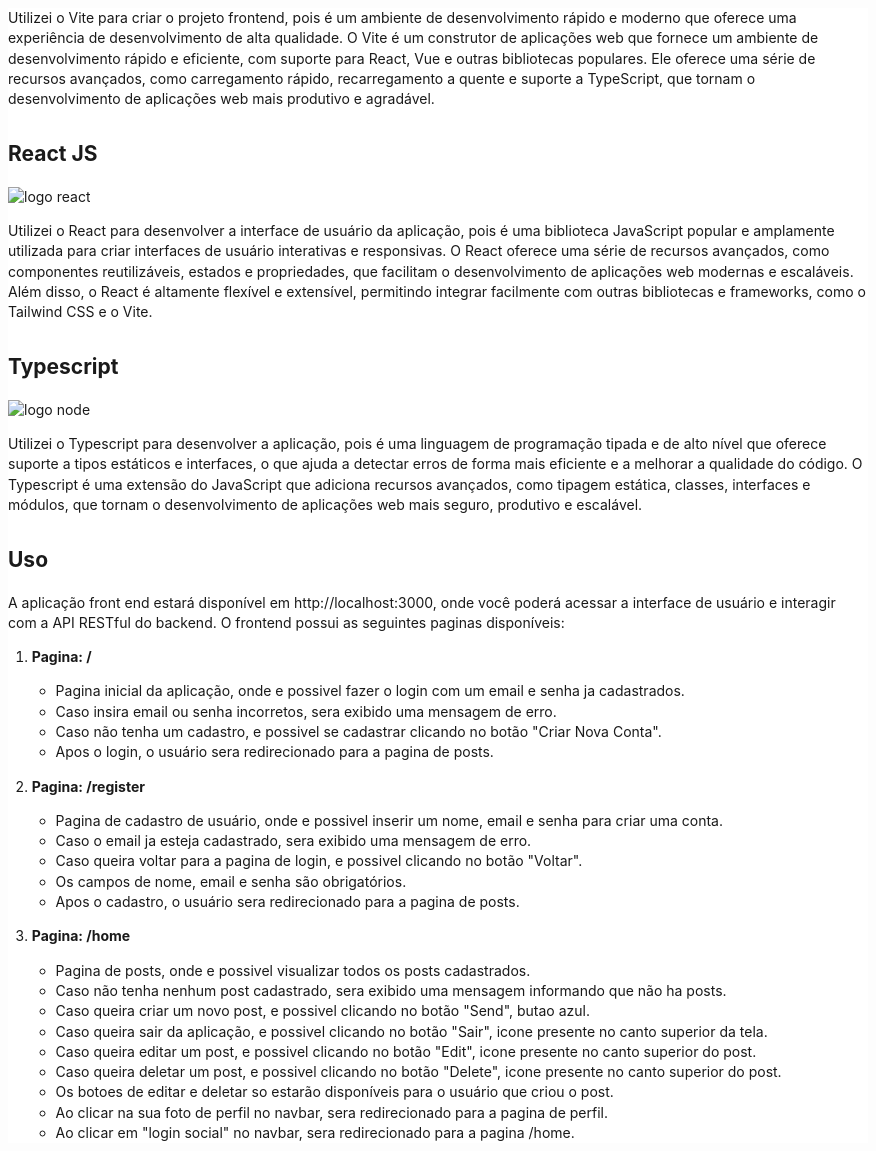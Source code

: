 Utilizei o Vite para criar o projeto frontend, pois é um ambiente de desenvolvimento rápido e moderno que oferece uma experiência de desenvolvimento de alta qualidade. O Vite é um construtor de aplicações web que fornece um ambiente de desenvolvimento rápido e eficiente, com suporte para React, Vue e outras bibliotecas populares. Ele oferece uma série de recursos avançados, como carregamento rápido, recarregamento a quente e suporte a TypeScript, que tornam o desenvolvimento de aplicações web mais produtivo e agradável.

## React JS

   <img src="https://cdn.thexcodes.com/imgs/reactJS.png" alt="logo react" width="150px">

Utilizei o React para desenvolver a interface de usuário da aplicação, pois é uma biblioteca JavaScript popular e amplamente utilizada para criar interfaces de usuário interativas e responsivas. O React oferece uma série de recursos avançados, como componentes reutilizáveis, estados e propriedades, que facilitam o desenvolvimento de aplicações web modernas e escaláveis. Além disso, o React é altamente flexível e extensível, permitindo integrar facilmente com outras bibliotecas e frameworks, como o Tailwind CSS e o Vite.

## Typescript

   <img src="https://logowik.com/content/uploads/images/nodejs.jpg" alt="logo node" width="150px">

Utilizei o Typescript para desenvolver a aplicação, pois é uma linguagem de programação tipada e de alto nível que oferece suporte a tipos estáticos e interfaces, o que ajuda a detectar erros de forma mais eficiente e a melhorar a qualidade do código. O Typescript é uma extensão do JavaScript que adiciona recursos avançados, como tipagem estática, classes, interfaces e módulos, que tornam o desenvolvimento de aplicações web mais seguro, produtivo e escalável.

## Uso

A aplicação front end estará disponível em http://localhost:3000, onde você poderá acessar a interface de usuário e interagir com a API RESTful do backend. O frontend possui as seguintes paginas disponíveis:

1. **Pagina: /**

   - Pagina inicial da aplicação, onde e possivel fazer o login com um email e senha ja cadastrados.
   - Caso insira email ou senha incorretos, sera exibido uma mensagem de erro.
   - Caso não tenha um cadastro, e possivel se cadastrar clicando no botão "Criar Nova Conta".
   - Apos o login, o usuário sera redirecionado para a pagina de posts.

2. **Pagina: /register**

   - Pagina de cadastro de usuário, onde e possivel inserir um nome, email e senha para criar uma conta.
   - Caso o email ja esteja cadastrado, sera exibido uma mensagem de erro.
   - Caso queira voltar para a pagina de login, e possivel clicando no botão "Voltar".
   - Os campos de nome, email e senha são obrigatórios.
   - Apos o cadastro, o usuário sera redirecionado para a pagina de posts.

3. **Pagina: /home**

   - Pagina de posts, onde e possivel visualizar todos os posts cadastrados.
   - Caso não tenha nenhum post cadastrado, sera exibido uma mensagem informando que não ha posts.
   - Caso queira criar um novo post, e possivel clicando no botão "Send", butao azul.
   - Caso queira sair da aplicação, e possivel clicando no botão "Sair", icone presente no canto superior da tela.
   - Caso queira editar um post, e possivel clicando no botão "Edit", icone presente no canto superior do post.
   - Caso queira deletar um post, e possivel clicando no botão "Delete", icone presente no canto superior do post.
   - Os botoes de editar e deletar so estarão disponíveis para o usuário que criou o post.
   - Ao clicar na sua foto de perfil no navbar, sera redirecionado para a pagina de perfil.
   - Ao clicar em "login social" no navbar, sera redirecionado para a pagina /home.